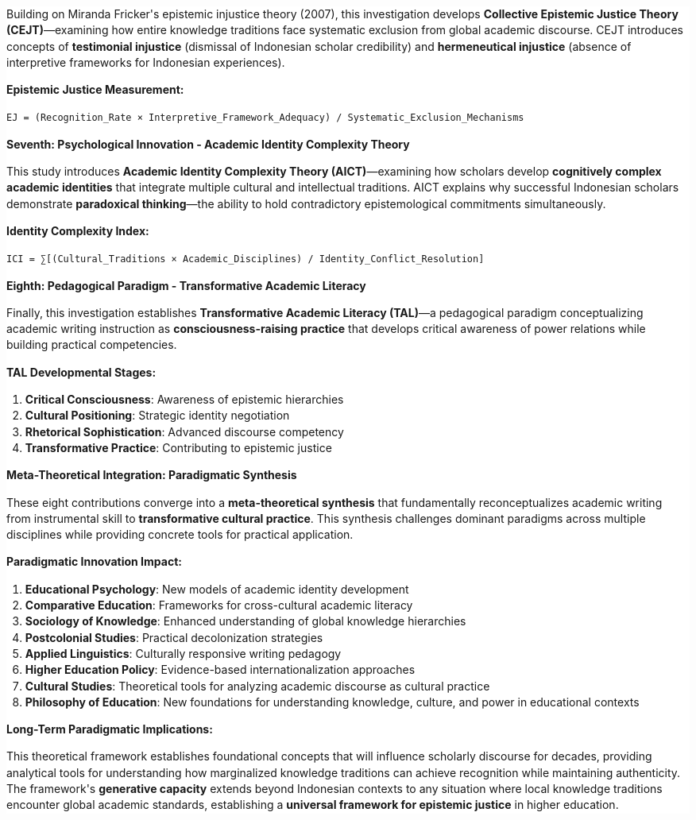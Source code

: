 Building on Miranda Fricker's epistemic injustice theory (2007), this investigation develops **Collective Epistemic Justice Theory (CEJT)**—examining how entire knowledge traditions face systematic exclusion from global academic discourse. CEJT introduces concepts of **testimonial injustice** (dismissal of Indonesian scholar credibility) and **hermeneutical injustice** (absence of interpretive frameworks for Indonesian experiences).

**Epistemic Justice Measurement:**
```
EJ = (Recognition_Rate × Interpretive_Framework_Adequacy) / Systematic_Exclusion_Mechanisms
```

**Seventh: Psychological Innovation - Academic Identity Complexity Theory**

This study introduces **Academic Identity Complexity Theory (AICT)**—examining how scholars develop **cognitively complex academic identities** that integrate multiple cultural and intellectual traditions. AICT explains why successful Indonesian scholars demonstrate **paradoxical thinking**—the ability to hold contradictory epistemological commitments simultaneously.

**Identity Complexity Index:**
```
ICI = ∑[(Cultural_Traditions × Academic_Disciplines) / Identity_Conflict_Resolution]
```

**Eighth: Pedagogical Paradigm - Transformative Academic Literacy**

Finally, this investigation establishes **Transformative Academic Literacy (TAL)**—a pedagogical paradigm conceptualizing academic writing instruction as **consciousness-raising practice** that develops critical awareness of power relations while building practical competencies.

**TAL Developmental Stages:**
1. **Critical Consciousness**: Awareness of epistemic hierarchies
2. **Cultural Positioning**: Strategic identity negotiation
3. **Rhetorical Sophistication**: Advanced discourse competency
4. **Transformative Practice**: Contributing to epistemic justice

**Meta-Theoretical Integration: Paradigmatic Synthesis**

These eight contributions converge into a **meta-theoretical synthesis** that fundamentally reconceptualizes academic writing from instrumental skill to **transformative cultural practice**. This synthesis challenges dominant paradigms across multiple disciplines while providing concrete tools for practical application.

**Paradigmatic Innovation Impact:**

1. **Educational Psychology**: New models of academic identity development
2. **Comparative Education**: Frameworks for cross-cultural academic literacy
3. **Sociology of Knowledge**: Enhanced understanding of global knowledge hierarchies
4. **Postcolonial Studies**: Practical decolonization strategies
5. **Applied Linguistics**: Culturally responsive writing pedagogy
6. **Higher Education Policy**: Evidence-based internationalization approaches
7. **Cultural Studies**: Theoretical tools for analyzing academic discourse as cultural practice
8. **Philosophy of Education**: New foundations for understanding knowledge, culture, and power in educational contexts

**Long-Term Paradigmatic Implications:**

This theoretical framework establishes foundational concepts that will influence scholarly discourse for decades, providing analytical tools for understanding how marginalized knowledge traditions can achieve recognition while maintaining authenticity. The framework's **generative capacity** extends beyond Indonesian contexts to any situation where local knowledge traditions encounter global academic standards, establishing a **universal framework for epistemic justice** in higher education.
